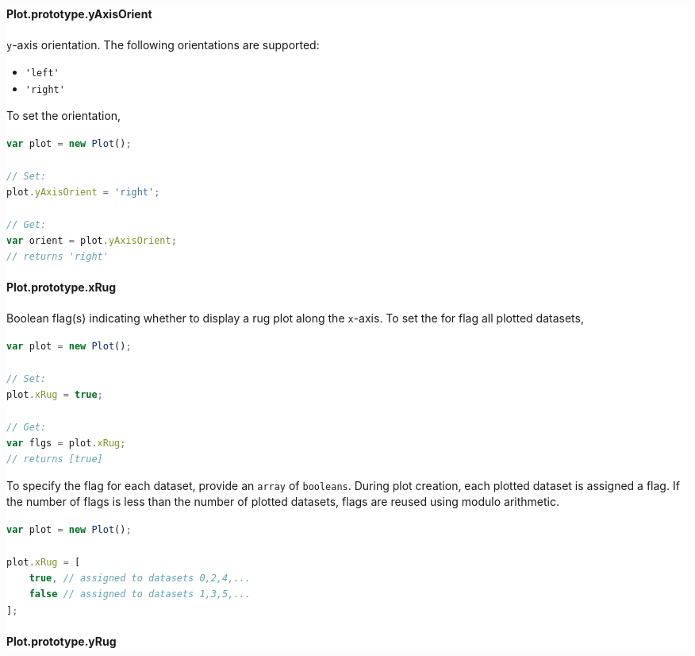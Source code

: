 <a name="prop-y-axis-orient"></a>

#### Plot.prototype.yAxisOrient

`y`-axis orientation. The following orientations are supported:

-   `'left'`
-   `'right'`

To set the orientation,

```javascript
var plot = new Plot();

// Set:
plot.yAxisOrient = 'right';

// Get:
var orient = plot.yAxisOrient;
// returns 'right'
```

<a name="prop-x-rug"></a>

#### Plot.prototype.xRug

Boolean flag(s) indicating whether to display a rug plot along the `x`-axis. To set the for flag all plotted datasets,

```javascript
var plot = new Plot();

// Set:
plot.xRug = true;

// Get:
var flgs = plot.xRug;
// returns [true]
```

To specify the flag for each dataset, provide an `array` of `booleans`. During plot creation, each plotted dataset is assigned a flag. If the number of flags is less than the number of plotted datasets, flags are reused using modulo arithmetic.

```javascript
var plot = new Plot();

plot.xRug = [
    true, // assigned to datasets 0,2,4,...
    false // assigned to datasets 1,3,5,...
];
```

<a name="prop-y-rug"></a>

#### Plot.prototype.yRug


[vdom]: https://github.com/Matt-Esch/virtual-dom
[@stdlib/plot]: https://github.com/stdlib-js/plot/tree/main